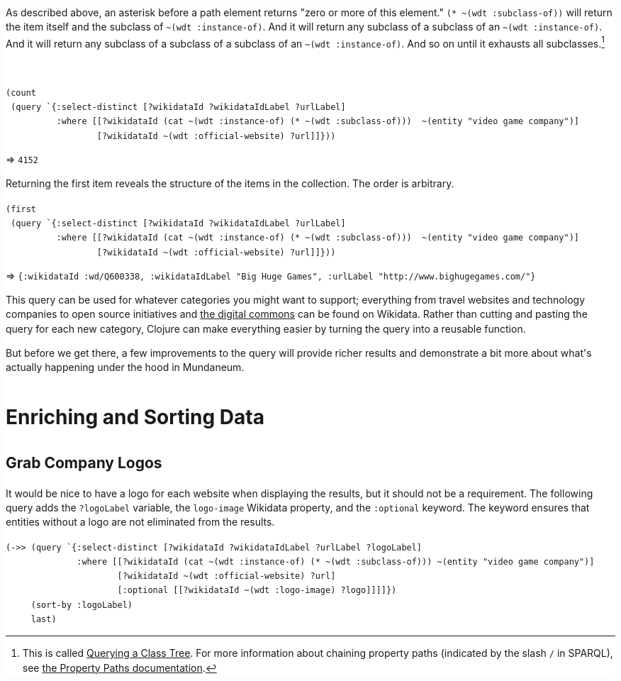 As described above, an asterisk before a path element returns "zero or more of this element." `(* ~(wdt :subclass-of))` will return the item itself and the subclass of `~(wdt :instance-of)`. And it will return any subclass of a subclass of an `~(wdt :instance-of)`. And it will return any subclass of a subclass of a subclass of an `~(wdt :instance-of)`. And so on until it exhausts all subclasses.[^documentation]

[^documentation]: This is called [Querying a Class Tree](https://www.wikidata.org/wiki/Wikidata:SPARQL_query_service/queries#Querying_a_class_tree). For more information about chaining property paths (indicated by the slash `/` in SPARQL), see [the Property Paths documentation](https://www.wikidata.org/wiki/Wikidata:SPARQL_tutorial#Property_paths).

&nbsp;

    (count
     (query `{:select-distinct [?wikidataId ?wikidataIdLabel ?urlLabel]
              :where [[?wikidataId (cat ~(wdt :instance-of) (* ~(wdt :subclass-of)))  ~(entity "video game company")]
                      [?wikidataId ~(wdt :official-website) ?url]]}))

&rArr; `4152`

Returning the first item reveals the structure of the items in the collection. The order is arbitrary.

    (first
     (query `{:select-distinct [?wikidataId ?wikidataIdLabel ?urlLabel]
              :where [[?wikidataId (cat ~(wdt :instance-of) (* ~(wdt :subclass-of)))  ~(entity "video game company")]
                      [?wikidataId ~(wdt :official-website) ?url]]}))

&rArr; `{:wikidataId :wd/Q600338, :wikidataIdLabel "Big Huge Games", :urlLabel "http://www.bighugegames.com/"}`

This query can be used for whatever categories you might want to support; everything from travel websites and technology companies to open source initiatives and [the digital commons](https://en.wikipedia.org/wiki/Digital_commons_%28economics%29) can be found on Wikidata. Rather than cutting and pasting the query for each new category, Clojure can make everything easier by turning the query into a reusable function.

But before we get there, a few improvements to the query will provide richer results and demonstrate a bit more about what's actually happening under the hood in Mundaneum.

# Enriching and Sorting Data
## Grab Company Logos

It would be nice to have a logo for each website when displaying the results, but it should not be a requirement. The following query adds the `?logoLabel` variable, the `logo-image` Wikidata property, and the `:optional` keyword. The keyword ensures that entities without a logo are not eliminated from the results.

    (->> (query `{:select-distinct [?wikidataId ?wikidataIdLabel ?urlLabel ?logoLabel]
                  :where [[?wikidataId (cat ~(wdt :instance-of) (* ~(wdt :subclass-of))) ~(entity "video game company")]
                          [?wikidataId ~(wdt :official-website) ?url]
                          [:optional [[?wikidataId ~(wdt :logo-image) ?logo]]]]})
         (sort-by :logoLabel)
         last)


[^mundaneum]: Jack provides this context for the library's name in the project's readme, "This is a thin Clojure wrapper around the [Wikidata](https://www.wikidata.org/wiki/Wikidata:Main_Page) project's massive semantic database. It's named after the [Mundaneum](https://en.wikipedia.org/wiki/Mundaneum), which was [Paul Otley](https://en.wikipedia.org/wiki/Paul_Otlet)'s mad and wonderful c. 1910 vision for something like the World Wide Web. (There's a mini-doc about him and it [here](https://www.youtube.com/watch?v=hSyfZkVgasI).)"
[^clerk]: This [Clerk notebook](https://github.com/jackrusher/mundaneum/blob/master/notebooks/basics.clj) by Jack offers a great introduction to this library as well.
[^getting-started]: If you are new to SPARQL or Mundaneum, the [README](https://github.com/jackrusher/mundaneum) offers an entertaining raison d'être and the getting started.
[^items]: McDowell, Zachary J., Matthew A. Vetter. &ldquo;[The Realienation of the Commons: Wikidata and the Ethics of 'Free' Data](https://ijoc.org/index.php/ijoc/article/view/20807).&rdquo; *International Journal of Communication*. Vol 18 (2024).
[^yorba]: ![](/img/about/yorba-logo-bg-black.png) [Yorba](https://yorba.co/) illustrates the practical application of this endeavor. We help our customers manage their relationship to organizations online; there are too many requests for our attention, our data, and our money. Meaningful and consistent names and categories for the relationships Yorba discovers are table stakes and Wikidata is an important tool in that effort.
[^zipper]: Looks like the metadata attached to zipperint.com on Wikidata actually points to the archived version of the website on the Internet Archive: <https://web.archive.org/web/20120305024510/http://www.zipperint.com/>.
[^count]: The official documentation [recommends using `count` with a wildcard](https://www.wikidata.org/wiki/Wikidata:SPARQL_query_service/query_optimization/ru#Use_COUNT(*)_when_possible), rather than an explicit declaration of `?predicate` (i.e. `(count * :as ?count)` vs. `(count ?predicate :as ?count)`). It should result in better performance.
[^logos]: This approach is really a measurement of "editor attention" and not necessarily correlative with actual cultural prominence. ![](http://commons.wikimedia.org/wiki/Special:FilePath/Nintendo.svg)<br />![](http://commons.wikimedia.org/wiki/Special:FilePath/Electronic%20Arts%202020.svg)<small>Corporate logos stored on Wikidata&nbsp;(<span property="license"><i class="far fa-copyright"></i>&nbsp;Respective copyright holders</span>)</small>
[^family-name]: `(entity "Sega" (wdt :instance-of) (entity "family name"))` is "more popular" with > 1,000 associated statements across all languages but only 28 distinct predicates (i.e. `:distinct? true`).
[^record-label]: Consider a myriad of other businesses named Apple, including one notable record label. ![](/img/2025-09-02-wikidata-mundaneum/Beatles-first-singles-1000x600.jpg)<small>*[Hey Jude](https://www.udiscovermusic.com/stories/d-day-for-apple-records/)*. The Beatles (August 26, 1968)
[^lazy-eager]: The examples are evaluated lazily. YMMV. To avoid SPARQL timeouts it may be better to force evaluation.
[^alt]: `:skos/altLabel` ([Simple Knowledge Organization System](https://www.w3.org/TR/skos-primer/)) is an alternative lexical label for a resource - synonyms, abbreviations, or variant spellings. The canonical human-readable name of an entity is exposed as `rdfs:label`, defined by [RDF Schema](http://www.w3.org/2000/01/rdf-schema), while `skos:altLabel` supplements it with additional terms. Both are [RDF properties](http://www.w3.org/RDF/), and together they support multilingual and flexible matching.
[^label-service]: The label service is invoked in a SPARQL query with the following command: `SERVICE wikibase:label { bd:serviceParam wikibase:language "[AUTO_LANGUAGE],en". }`